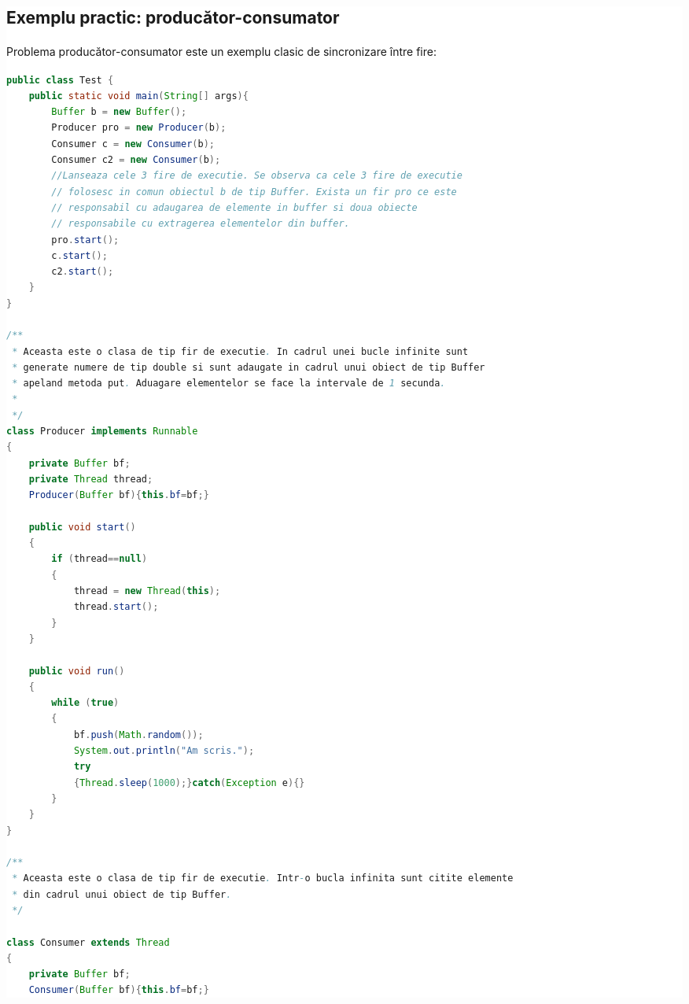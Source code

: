 ## Exemplu practic: producător-consumator

Problema producător-consumator este un exemplu clasic de sincronizare între fire:

```java
public class Test {
    public static void main(String[] args){
        Buffer b = new Buffer();
        Producer pro = new Producer(b);
        Consumer c = new Consumer(b);
        Consumer c2 = new Consumer(b);
        //Lanseaza cele 3 fire de executie. Se observa ca cele 3 fire de executie
        // folosesc in comun obiectul b de tip Buffer. Exista un fir pro ce este
        // responsabil cu adaugarea de elemente in buffer si doua obiecte
        // responsabile cu extragerea elementelor din buffer.
        pro.start();
        c.start();
        c2.start();
    }
}

/**
 * Aceasta este o clasa de tip fir de executie. In cadrul unei bucle infinite sunt
 * generate numere de tip double si sunt adaugate in cadrul unui obiect de tip Buffer
 * apeland metoda put. Aduagare elementelor se face la intervale de 1 secunda.
 *
 */
class Producer implements Runnable
{
    private Buffer bf;
    private Thread thread;
    Producer(Buffer bf){this.bf=bf;}

    public void start()
    {
        if (thread==null)
        {
            thread = new Thread(this);
            thread.start();
        }
    }

    public void run()
    {
        while (true)
        {
            bf.push(Math.random());
            System.out.println("Am scris.");
            try
            {Thread.sleep(1000);}catch(Exception e){}
        }
    }
}

/**
 * Aceasta este o clasa de tip fir de executie. Intr-o bucla infinita sunt citite elemente
 * din cadrul unui obiect de tip Buffer.
 */

class Consumer extends Thread
{
    private Buffer bf;
    Consumer(Buffer bf){this.bf=bf;}

```